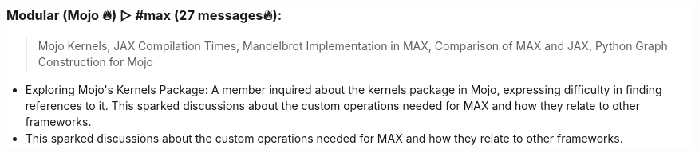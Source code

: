 ### Modular (Mojo 🔥) ▷ #max (27 messages🔥):
> Mojo Kernels, JAX Compilation Times, Mandelbrot Implementation in MAX, Comparison of MAX and JAX, Python Graph Construction for Mojo

* Exploring Mojo's Kernels Package: A member inquired about the kernels package in Mojo, expressing difficulty in finding references to it.
This sparked discussions about the custom operations needed for MAX and how they relate to other frameworks.
* This sparked discussions about the custom operations needed for MAX and how they relate to other frameworks.
